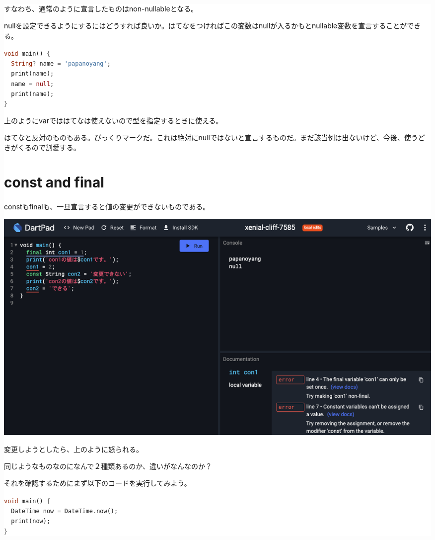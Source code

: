 すなわち、通常のように宣言したものはnon-nullableとなる。

nullを設定できるようにするにはどうすれば良いか。はてなをつければこの変数はnullが入るかもとnullable変数を宣言することができる。

```dart
void main() {
  String? name = 'papanoyang';
  print(name);
  name = null;
  print(name);
}
```

上のようにvarでははてなは使えないので型を指定するときに使える。

はてなと反対のものもある。びっくりマークだ。これは絶対にnullではないと宣言するものだ。まだ該当例は出ないけど、今後、使うどきがくるので割愛する。

# const and final

constもfinalも、一旦宣言すると値の変更ができないものである。

![Example](/assets/images/2024-01-21-01-dart-02/image002.png)

変更しようとしたら、上のように怒られる。

同じようなものなのになんで２種類あるのか、違いがなんなのか？

それを確認するためにまず以下のコードを実行してみよう。

```dart
void main() {
  DateTime now = DateTime.now();
  print(now);
}
```
